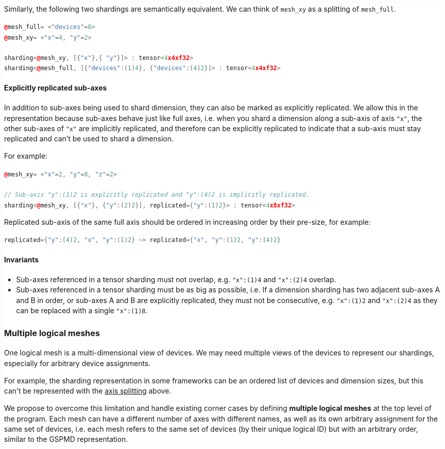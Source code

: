 Similarly, the following two shardings are semantically equivalent. We can think of `mesh_xy` as a splitting of `mesh_full`.

```c++
@mesh_full= <"devices"=8>
@mesh_xy= <"x"=4, "y"=2>

sharding<@mesh_xy, [{"x"},{ "y"}]> : tensor<4x4xf32>
sharding<@mesh_full, [{"devices":(1)4}, {"devices":(4)2}]> : tensor<4x4xf32>
```


#### Explicitly replicated sub-axes

In addition to sub-axes being used to shard dimension, they can also be marked as explicitly replicated. We allow this in the representation because sub-axes behave just like full axes, i.e. when you shard a dimension along a sub-axis of axis `"x"`, the other sub-axes of `"x"` are implicitly replicated, and therefore can be explicitly replicated to indicate that a sub-axis must stay replicated and can’t be used to shard a dimension.

For example:

```c++
@mesh_xy= <"x"=2, "y"=8, "z"=2>

// Sub-axis "y":(1)2 is explicitly replicated and "y":(4)2 is implicitly replicated.
sharding<@mesh_xy, [{"x"}, {"y":(2)2}], replicated={"y":(1)2}> : tensor<4x8xf32>
```

Replicated sub-axis of the same full axis should be ordered in increasing order by their pre-size, for example:

```c++
replicated={"y":(4)2, "x", "y":(1)2} ~> replicated={"x", "y":(1)2, "y":(4)2}
```

#### Invariants

*   Sub-axes referenced in a tensor sharding must not overlap, e.g. `"x":(1)4` and `"x":(2)4` overlap.
*   Sub-axes referenced in a tensor sharding must be as big as possible, i.e. If a dimension sharding has two adjacent sub-axes A and B in order, or sub-axes A and B are explicitly replicated, they must not be consecutive, e.g. `"x":(1)2` and `"x":(2)4` as they can be replaced with a single `"x":(1)8`.


### Multiple logical meshes

One logical mesh is a multi-dimensional view of devices. We may need multiple views of the devices to represent our shardings, especially for arbitrary device assignments.

For example, the sharding representation in some frameworks can be an ordered list of devices and dimension sizes, but this can't be represented with the [axis splitting](#axis-splitting-and-sub-axes) above.

We propose to overcome this limitation and handle existing corner cases by defining **multiple logical meshes** at the top level of the program. Each mesh can have a different number of axes with different names, as well as its own arbitrary assignment for the same set of devices, i.e. each mesh refers to the same set of devices (by their unique logical ID) but with an arbitrary order, similar to the GSPMD representation.
